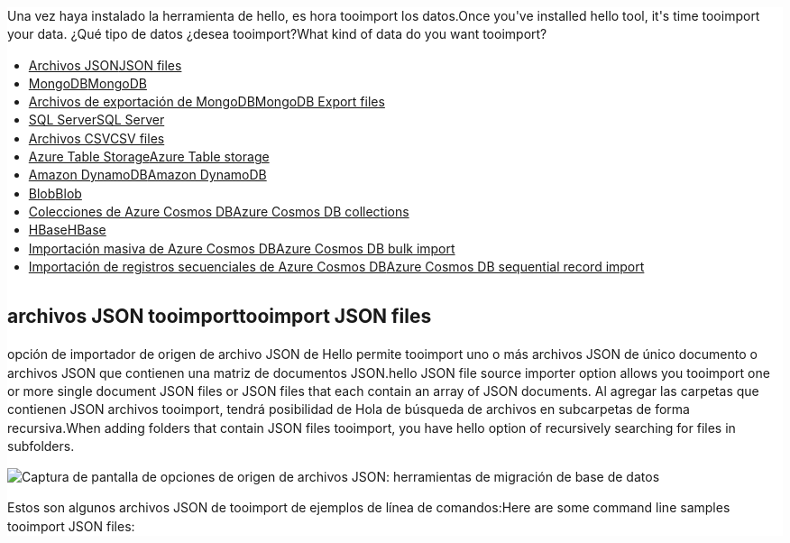 <span data-ttu-id="15f98-139">Una vez haya instalado la herramienta de hello, es hora tooimport los datos.</span><span class="sxs-lookup"><span data-stu-id="15f98-139">Once you've installed hello tool, it's time tooimport your data.</span></span> <span data-ttu-id="15f98-140">¿Qué tipo de datos ¿desea tooimport?</span><span class="sxs-lookup"><span data-stu-id="15f98-140">What kind of data do you want tooimport?</span></span>

* [<span data-ttu-id="15f98-141">Archivos JSON</span><span class="sxs-lookup"><span data-stu-id="15f98-141">JSON files</span></span>](#JSON)
* [<span data-ttu-id="15f98-142">MongoDB</span><span class="sxs-lookup"><span data-stu-id="15f98-142">MongoDB</span></span>](#MongoDB)
* [<span data-ttu-id="15f98-143">Archivos de exportación de MongoDB</span><span class="sxs-lookup"><span data-stu-id="15f98-143">MongoDB Export files</span></span>](#MongoDBExport)
* [<span data-ttu-id="15f98-144">SQL Server</span><span class="sxs-lookup"><span data-stu-id="15f98-144">SQL Server</span></span>](#SQL)
* [<span data-ttu-id="15f98-145">Archivos CSV</span><span class="sxs-lookup"><span data-stu-id="15f98-145">CSV files</span></span>](#CSV)
* [<span data-ttu-id="15f98-146">Azure Table Storage</span><span class="sxs-lookup"><span data-stu-id="15f98-146">Azure Table storage</span></span>](#AzureTableSource)
* [<span data-ttu-id="15f98-147">Amazon DynamoDB</span><span class="sxs-lookup"><span data-stu-id="15f98-147">Amazon DynamoDB</span></span>](#DynamoDBSource)
* [<span data-ttu-id="15f98-148">Blob</span><span class="sxs-lookup"><span data-stu-id="15f98-148">Blob</span></span>](#BlobImport)
* [<span data-ttu-id="15f98-149">Colecciones de Azure Cosmos DB</span><span class="sxs-lookup"><span data-stu-id="15f98-149">Azure Cosmos DB collections</span></span>](#DocumentDBSource)
* [<span data-ttu-id="15f98-150">HBase</span><span class="sxs-lookup"><span data-stu-id="15f98-150">HBase</span></span>](#HBaseSource)
* [<span data-ttu-id="15f98-151">Importación masiva de Azure Cosmos DB</span><span class="sxs-lookup"><span data-stu-id="15f98-151">Azure Cosmos DB bulk import</span></span>](#DocumentDBBulkImport)
* [<span data-ttu-id="15f98-152">Importación de registros secuenciales de Azure Cosmos DB</span><span class="sxs-lookup"><span data-stu-id="15f98-152">Azure Cosmos DB sequential record import</span></span>](#DocumentDSeqTarget)


## <span data-ttu-id="15f98-153"><a id="JSON"></a>archivos JSON tooimport</span><span class="sxs-lookup"><span data-stu-id="15f98-153"><a id="JSON"></a>tooimport JSON files</span></span>
<span data-ttu-id="15f98-154">opción de importador de origen de archivo JSON de Hello permite tooimport uno o más archivos JSON de único documento o archivos JSON que contienen una matriz de documentos JSON.</span><span class="sxs-lookup"><span data-stu-id="15f98-154">hello JSON file source importer option allows you tooimport one or more single document JSON files or JSON files that each contain an array of JSON documents.</span></span> <span data-ttu-id="15f98-155">Al agregar las carpetas que contienen JSON archivos tooimport, tendrá posibilidad de Hola de búsqueda de archivos en subcarpetas de forma recursiva.</span><span class="sxs-lookup"><span data-stu-id="15f98-155">When adding folders that contain JSON files tooimport, you have hello option of recursively searching for files in subfolders.</span></span>

![Captura de pantalla de opciones de origen de archivos JSON: herramientas de migración de base de datos](./media/import-data/jsonsource.png)

<span data-ttu-id="15f98-157">Estos son algunos archivos JSON de tooimport de ejemplos de línea de comandos:</span><span class="sxs-lookup"><span data-stu-id="15f98-157">Here are some command line samples tooimport JSON files:</span></span>
